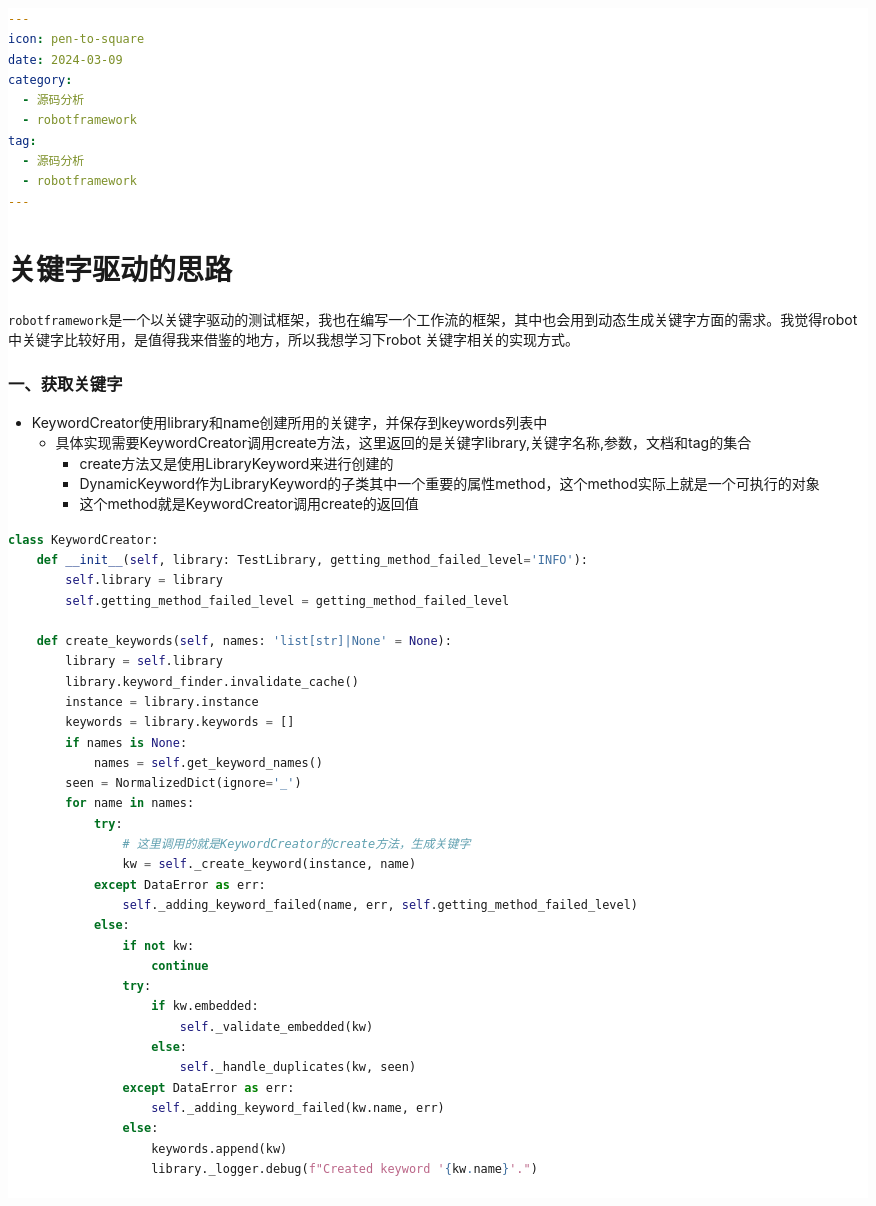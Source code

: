 ```yaml
---
icon: pen-to-square
date: 2024-03-09
category:
  - 源码分析
  - robotframework
tag:
  - 源码分析
  - robotframework
---
```




# 关键字驱动的思路



`robotframework`是一个以关键字驱动的测试框架，我也在编写一个工作流的框架，其中也会用到动态生成关键字方面的需求。我觉得robot中关键字比较好用，是值得我来借鉴的地方，所以我想学习下robot 关键字相关的实现方式。




### 一、获取关键字

- KeywordCreator使用library和name创建所用的关键字，并保存到keywords列表中
  - 具体实现需要KeywordCreator调用create方法，这里返回的是关键字library,关键字名称,参数，文档和tag的集合
    - create方法又是使用LibraryKeyword来进行创建的
    - DynamicKeyword作为LibraryKeyword的子类其中一个重要的属性method，这个method实际上就是一个可执行的对象
    - 这个method就是KeywordCreator调用create的返回值

```python
class KeywordCreator:
    def __init__(self, library: TestLibrary, getting_method_failed_level='INFO'):
        self.library = library
        self.getting_method_failed_level = getting_method_failed_level

    def create_keywords(self, names: 'list[str]|None' = None):
        library = self.library
        library.keyword_finder.invalidate_cache()
        instance = library.instance
        keywords = library.keywords = []
        if names is None:
            names = self.get_keyword_names()
        seen = NormalizedDict(ignore='_')
        for name in names:
            try:
                # 这里调用的就是KeywordCreator的create方法，生成关键字
                kw = self._create_keyword(instance, name)
            except DataError as err:
                self._adding_keyword_failed(name, err, self.getting_method_failed_level)
            else:
                if not kw:
                    continue
                try:
                    if kw.embedded:
                        self._validate_embedded(kw)
                    else:
                        self._handle_duplicates(kw, seen)
                except DataError as err:
                    self._adding_keyword_failed(kw.name, err)
                else:
                    keywords.append(kw)
                    library._logger.debug(f"Created keyword '{kw.name}'.")
                    
```